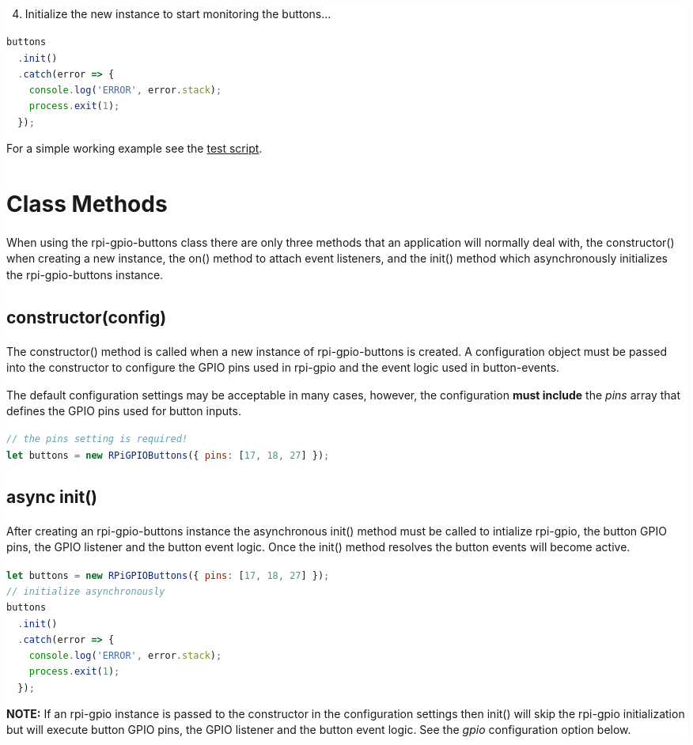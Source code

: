 4) Initialize the new instance to start monitoring the buttons...
```javascript
buttons
  .init()
  .catch(error => {
    console.log('ERROR', error.stack);
    process.exit(1);
  });
```

For a simple working example see the [test script](test/).


# Class Methods

When using the rpi-gpio-buttons class there are only three methods that an application
will normally deal with, the constructor() when creating a new instance, the on() method
to attach event listeners, and the init() method which asynchronously initializes the
rpi-gpio-buttons instance.


## constructor(config)

The constructor() method is called when a new instance of rpi-gpio-buttons is created.
A configuration object must be passed into the constructor to configure the GPIO pins
used in rpi-gpio and the event logic used in button-events.

The default configuration settings may be acceptable in many cases, however, the configuration
**must include** the *pins* array that defines the GPIO pins used for button inputs.
```javascript
// the pins setting is required!
let buttons = new RPiGPIOButtons({ pins: [17, 18, 27] });
```


## async init()

After creating an rpi-gpio-buttons instance the asynchronous init() method must be
called to intialize rpi-gpio, the button GPIO pins, the GPIO listener and the button
event logic. Once the init() method resolves the button events will become active.
```javascript
let buttons = new RPiGPIOButtons({ pins: [17, 18, 27] });
// initialize asynchronously
buttons
  .init()
  .catch(error => {
    console.log('ERROR', error.stack);
    process.exit(1);
  });
```

**NOTE:** If an rpi-gpio instance is passed to the constructor in the configuration settings
then init() will skip the rpi-gpio initialization but will execute button GPIO pins, the
GPIO listener and the button event logic. See the *gpio* configuration option below.
